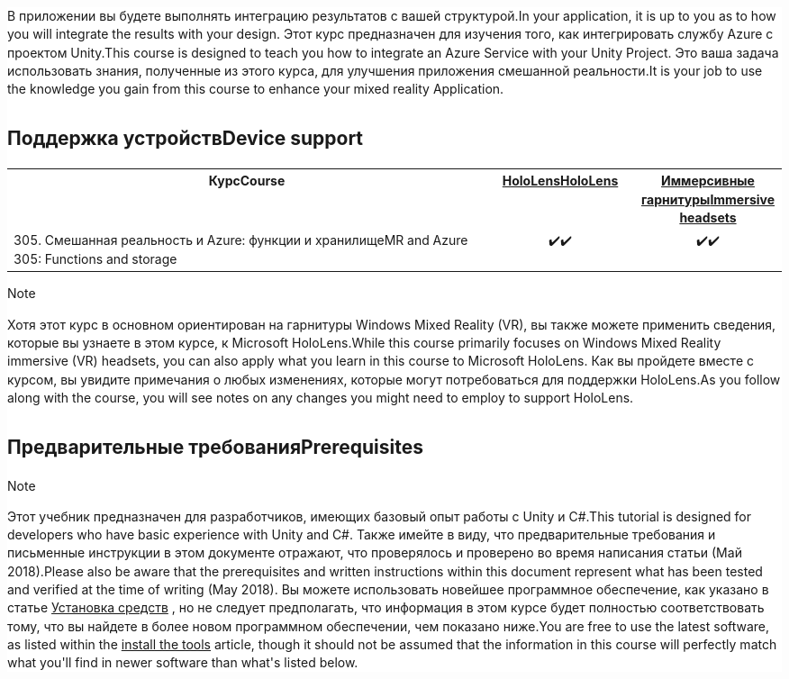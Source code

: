 <span data-ttu-id="d6d6c-126">В приложении вы будете выполнять интеграцию результатов с вашей структурой.</span><span class="sxs-lookup"><span data-stu-id="d6d6c-126">In your application, it is up to you as to how you will integrate the results with your design.</span></span> <span data-ttu-id="d6d6c-127">Этот курс предназначен для изучения того, как интегрировать службу Azure с проектом Unity.</span><span class="sxs-lookup"><span data-stu-id="d6d6c-127">This course is designed to teach you how to integrate an Azure Service with your Unity Project.</span></span> <span data-ttu-id="d6d6c-128">Это ваша задача использовать знания, полученные из этого курса, для улучшения приложения смешанной реальности.</span><span class="sxs-lookup"><span data-stu-id="d6d6c-128">It is your job to use the knowledge you gain from this course to enhance your mixed reality Application.</span></span>

## <a name="device-support"></a><span data-ttu-id="d6d6c-129">Поддержка устройств</span><span class="sxs-lookup"><span data-stu-id="d6d6c-129">Device support</span></span>

<table>
<tr>
<th><span data-ttu-id="d6d6c-130">Курс</span><span class="sxs-lookup"><span data-stu-id="d6d6c-130">Course</span></span></th><th style="width:150px"> <span data-ttu-id="d6d6c-131"><a href="../../../hololens-hardware-details.md">HoloLens</a></span><span class="sxs-lookup"><span data-stu-id="d6d6c-131"><a href="../../../hololens-hardware-details.md">HoloLens</a></span></span></th><th style="width:150px"> <span data-ttu-id="d6d6c-132"><a href="../../../discover/immersive-headset-hardware-details.md">Иммерсивные гарнитуры</a></span><span class="sxs-lookup"><span data-stu-id="d6d6c-132"><a href="../../../discover/immersive-headset-hardware-details.md">Immersive headsets</a></span></span></th>
</tr><tr>
<td><span data-ttu-id="d6d6c-133">305. Смешанная реальность и Azure: функции и хранилище</span><span class="sxs-lookup"><span data-stu-id="d6d6c-133">MR and Azure 305: Functions and storage</span></span></td><td style="text-align: center;"> <span data-ttu-id="d6d6c-134">✔️</span><span class="sxs-lookup"><span data-stu-id="d6d6c-134">✔️</span></span></td><td style="text-align: center;"> <span data-ttu-id="d6d6c-135">✔️</span><span class="sxs-lookup"><span data-stu-id="d6d6c-135">✔️</span></span></td>
</tr>
</table>

> [!NOTE]
> <span data-ttu-id="d6d6c-136">Хотя этот курс в основном ориентирован на гарнитуры Windows Mixed Reality (VR), вы также можете применить сведения, которые вы узнаете в этом курсе, к Microsoft HoloLens.</span><span class="sxs-lookup"><span data-stu-id="d6d6c-136">While this course primarily focuses on Windows Mixed Reality immersive (VR) headsets, you can also apply what you learn in this course to Microsoft HoloLens.</span></span> <span data-ttu-id="d6d6c-137">Как вы пройдете вместе с курсом, вы увидите примечания о любых изменениях, которые могут потребоваться для поддержки HoloLens.</span><span class="sxs-lookup"><span data-stu-id="d6d6c-137">As you follow along with the course, you will see notes on any changes you might need to employ to support HoloLens.</span></span>

## <a name="prerequisites"></a><span data-ttu-id="d6d6c-138">Предварительные требования</span><span class="sxs-lookup"><span data-stu-id="d6d6c-138">Prerequisites</span></span>

> [!NOTE]
> <span data-ttu-id="d6d6c-139">Этот учебник предназначен для разработчиков, имеющих базовый опыт работы с Unity и C#.</span><span class="sxs-lookup"><span data-stu-id="d6d6c-139">This tutorial is designed for developers who have basic experience with Unity and C#.</span></span> <span data-ttu-id="d6d6c-140">Также имейте в виду, что предварительные требования и письменные инструкции в этом документе отражают, что проверялось и проверено во время написания статьи (Май 2018).</span><span class="sxs-lookup"><span data-stu-id="d6d6c-140">Please also be aware that the prerequisites and written instructions within this document represent what has been tested and verified at the time of writing (May 2018).</span></span> <span data-ttu-id="d6d6c-141">Вы можете использовать новейшее программное обеспечение, как указано в статье [Установка средств](../../install-the-tools.md) , но не следует предполагать, что информация в этом курсе будет полностью соответствовать тому, что вы найдете в более новом программном обеспечении, чем показано ниже.</span><span class="sxs-lookup"><span data-stu-id="d6d6c-141">You are free to use the latest software, as listed within the [install the tools](../../install-the-tools.md) article, though it should not be assumed that the information in this course will perfectly match what you'll find in newer software than what's listed below.</span></span>
